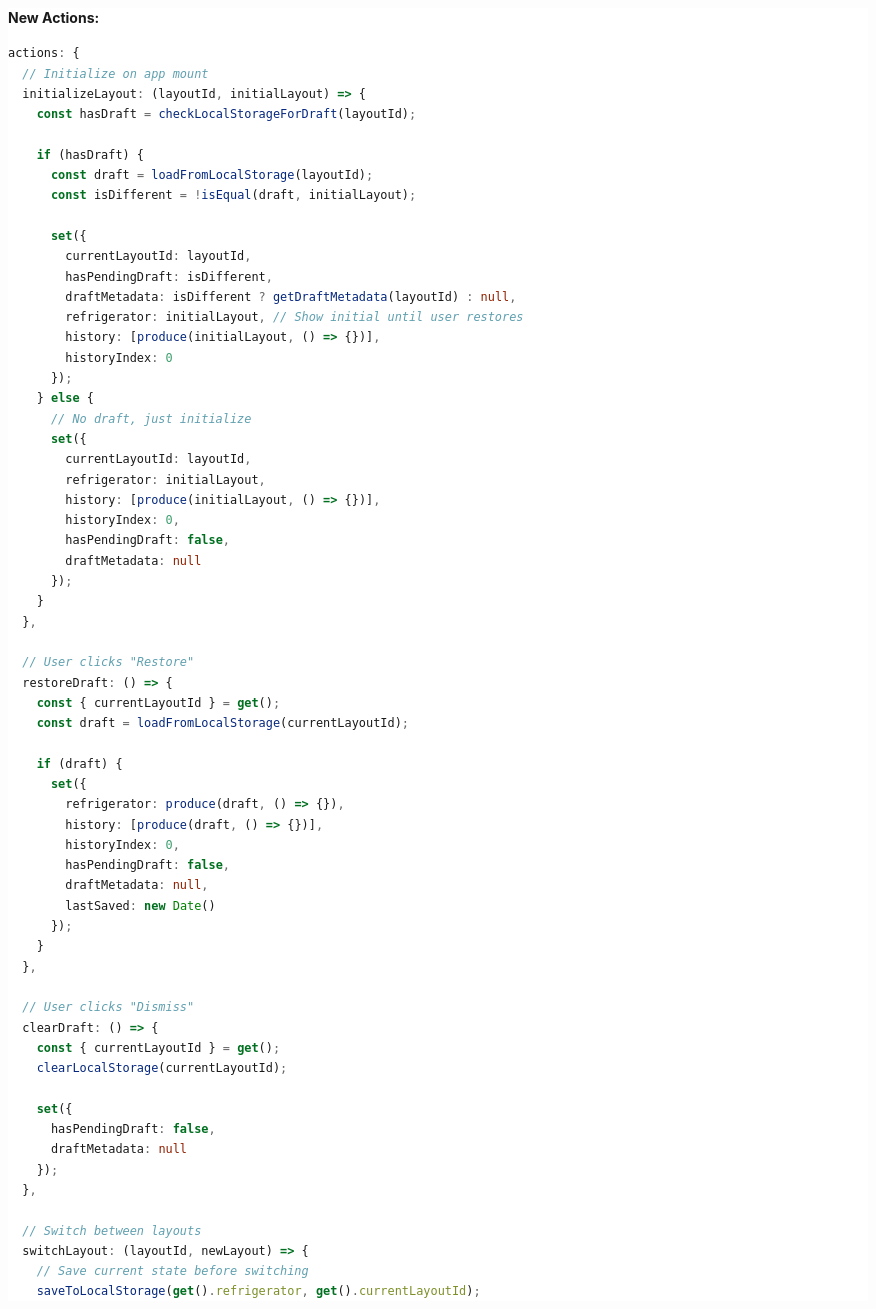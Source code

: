 **New Actions:**
```typescript
actions: {
  // Initialize on app mount
  initializeLayout: (layoutId, initialLayout) => {
    const hasDraft = checkLocalStorageForDraft(layoutId);
    
    if (hasDraft) {
      const draft = loadFromLocalStorage(layoutId);
      const isDifferent = !isEqual(draft, initialLayout);
      
      set({
        currentLayoutId: layoutId,
        hasPendingDraft: isDifferent,
        draftMetadata: isDifferent ? getDraftMetadata(layoutId) : null,
        refrigerator: initialLayout, // Show initial until user restores
        history: [produce(initialLayout, () => {})],
        historyIndex: 0
      });
    } else {
      // No draft, just initialize
      set({
        currentLayoutId: layoutId,
        refrigerator: initialLayout,
        history: [produce(initialLayout, () => {})],
        historyIndex: 0,
        hasPendingDraft: false,
        draftMetadata: null
      });
    }
  },
  
  // User clicks "Restore"
  restoreDraft: () => {
    const { currentLayoutId } = get();
    const draft = loadFromLocalStorage(currentLayoutId);
    
    if (draft) {
      set({
        refrigerator: produce(draft, () => {}),
        history: [produce(draft, () => {})],
        historyIndex: 0,
        hasPendingDraft: false,
        draftMetadata: null,
        lastSaved: new Date()
      });
    }
  },
  
  // User clicks "Dismiss"
  clearDraft: () => {
    const { currentLayoutId } = get();
    clearLocalStorage(currentLayoutId);
    
    set({
      hasPendingDraft: false,
      draftMetadata: null
    });
  },
  
  // Switch between layouts
  switchLayout: (layoutId, newLayout) => {
    // Save current state before switching
    saveToLocalStorage(get().refrigerator, get().currentLayoutId);
```